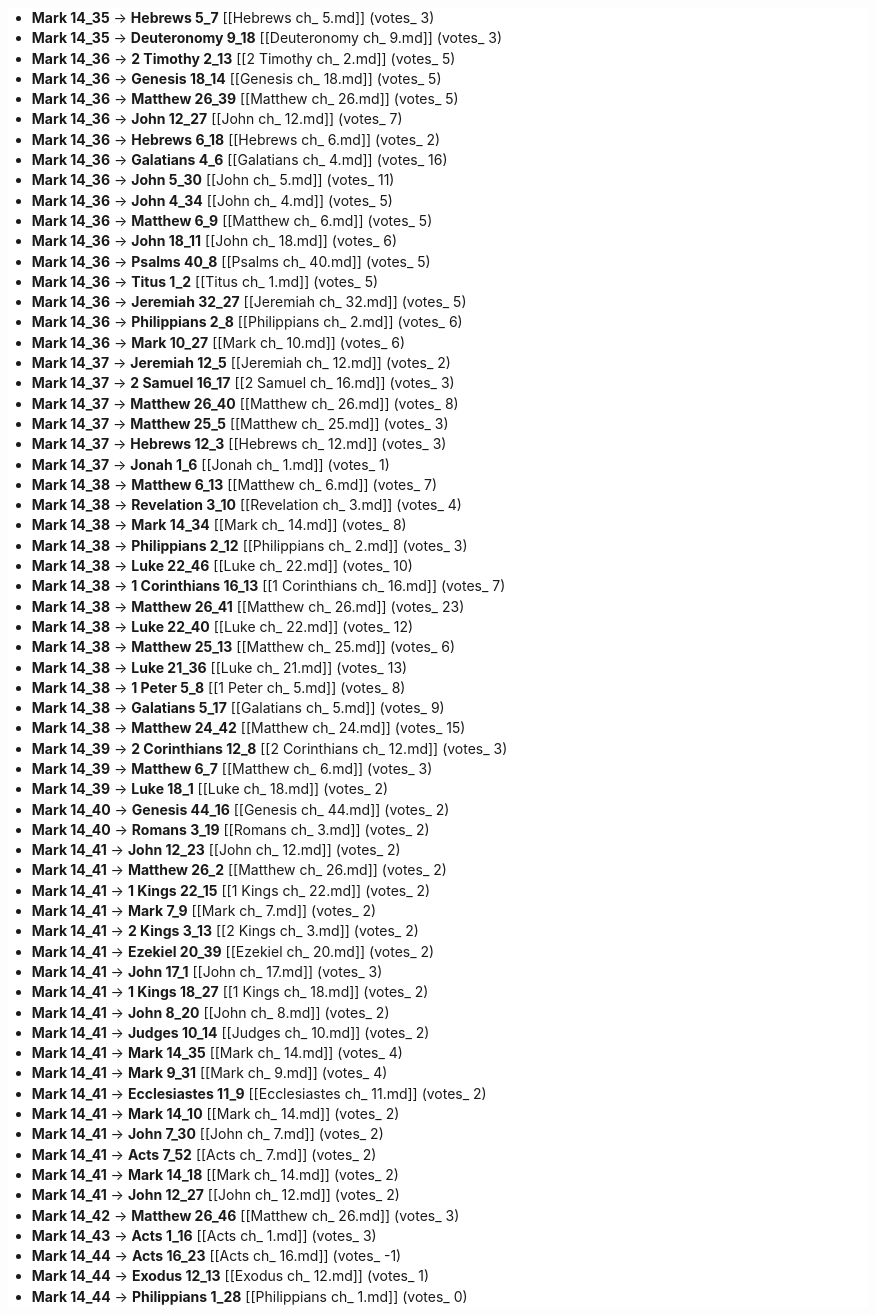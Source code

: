 - **Mark 14_35** → **Hebrews 5_7** [[Hebrews ch_ 5.md]] (votes_ 3)
- **Mark 14_35** → **Deuteronomy 9_18** [[Deuteronomy ch_ 9.md]] (votes_ 3)
- **Mark 14_36** → **2 Timothy 2_13** [[2 Timothy ch_ 2.md]] (votes_ 5)
- **Mark 14_36** → **Genesis 18_14** [[Genesis ch_ 18.md]] (votes_ 5)
- **Mark 14_36** → **Matthew 26_39** [[Matthew ch_ 26.md]] (votes_ 5)
- **Mark 14_36** → **John 12_27** [[John ch_ 12.md]] (votes_ 7)
- **Mark 14_36** → **Hebrews 6_18** [[Hebrews ch_ 6.md]] (votes_ 2)
- **Mark 14_36** → **Galatians 4_6** [[Galatians ch_ 4.md]] (votes_ 16)
- **Mark 14_36** → **John 5_30** [[John ch_ 5.md]] (votes_ 11)
- **Mark 14_36** → **John 4_34** [[John ch_ 4.md]] (votes_ 5)
- **Mark 14_36** → **Matthew 6_9** [[Matthew ch_ 6.md]] (votes_ 5)
- **Mark 14_36** → **John 18_11** [[John ch_ 18.md]] (votes_ 6)
- **Mark 14_36** → **Psalms 40_8** [[Psalms ch_ 40.md]] (votes_ 5)
- **Mark 14_36** → **Titus 1_2** [[Titus ch_ 1.md]] (votes_ 5)
- **Mark 14_36** → **Jeremiah 32_27** [[Jeremiah ch_ 32.md]] (votes_ 5)
- **Mark 14_36** → **Philippians 2_8** [[Philippians ch_ 2.md]] (votes_ 6)
- **Mark 14_36** → **Mark 10_27** [[Mark ch_ 10.md]] (votes_ 6)
- **Mark 14_37** → **Jeremiah 12_5** [[Jeremiah ch_ 12.md]] (votes_ 2)
- **Mark 14_37** → **2 Samuel 16_17** [[2 Samuel ch_ 16.md]] (votes_ 3)
- **Mark 14_37** → **Matthew 26_40** [[Matthew ch_ 26.md]] (votes_ 8)
- **Mark 14_37** → **Matthew 25_5** [[Matthew ch_ 25.md]] (votes_ 3)
- **Mark 14_37** → **Hebrews 12_3** [[Hebrews ch_ 12.md]] (votes_ 3)
- **Mark 14_37** → **Jonah 1_6** [[Jonah ch_ 1.md]] (votes_ 1)
- **Mark 14_38** → **Matthew 6_13** [[Matthew ch_ 6.md]] (votes_ 7)
- **Mark 14_38** → **Revelation 3_10** [[Revelation ch_ 3.md]] (votes_ 4)
- **Mark 14_38** → **Mark 14_34** [[Mark ch_ 14.md]] (votes_ 8)
- **Mark 14_38** → **Philippians 2_12** [[Philippians ch_ 2.md]] (votes_ 3)
- **Mark 14_38** → **Luke 22_46** [[Luke ch_ 22.md]] (votes_ 10)
- **Mark 14_38** → **1 Corinthians 16_13** [[1 Corinthians ch_ 16.md]] (votes_ 7)
- **Mark 14_38** → **Matthew 26_41** [[Matthew ch_ 26.md]] (votes_ 23)
- **Mark 14_38** → **Luke 22_40** [[Luke ch_ 22.md]] (votes_ 12)
- **Mark 14_38** → **Matthew 25_13** [[Matthew ch_ 25.md]] (votes_ 6)
- **Mark 14_38** → **Luke 21_36** [[Luke ch_ 21.md]] (votes_ 13)
- **Mark 14_38** → **1 Peter 5_8** [[1 Peter ch_ 5.md]] (votes_ 8)
- **Mark 14_38** → **Galatians 5_17** [[Galatians ch_ 5.md]] (votes_ 9)
- **Mark 14_38** → **Matthew 24_42** [[Matthew ch_ 24.md]] (votes_ 15)
- **Mark 14_39** → **2 Corinthians 12_8** [[2 Corinthians ch_ 12.md]] (votes_ 3)
- **Mark 14_39** → **Matthew 6_7** [[Matthew ch_ 6.md]] (votes_ 3)
- **Mark 14_39** → **Luke 18_1** [[Luke ch_ 18.md]] (votes_ 2)
- **Mark 14_40** → **Genesis 44_16** [[Genesis ch_ 44.md]] (votes_ 2)
- **Mark 14_40** → **Romans 3_19** [[Romans ch_ 3.md]] (votes_ 2)
- **Mark 14_41** → **John 12_23** [[John ch_ 12.md]] (votes_ 2)
- **Mark 14_41** → **Matthew 26_2** [[Matthew ch_ 26.md]] (votes_ 2)
- **Mark 14_41** → **1 Kings 22_15** [[1 Kings ch_ 22.md]] (votes_ 2)
- **Mark 14_41** → **Mark 7_9** [[Mark ch_ 7.md]] (votes_ 2)
- **Mark 14_41** → **2 Kings 3_13** [[2 Kings ch_ 3.md]] (votes_ 2)
- **Mark 14_41** → **Ezekiel 20_39** [[Ezekiel ch_ 20.md]] (votes_ 2)
- **Mark 14_41** → **John 17_1** [[John ch_ 17.md]] (votes_ 3)
- **Mark 14_41** → **1 Kings 18_27** [[1 Kings ch_ 18.md]] (votes_ 2)
- **Mark 14_41** → **John 8_20** [[John ch_ 8.md]] (votes_ 2)
- **Mark 14_41** → **Judges 10_14** [[Judges ch_ 10.md]] (votes_ 2)
- **Mark 14_41** → **Mark 14_35** [[Mark ch_ 14.md]] (votes_ 4)
- **Mark 14_41** → **Mark 9_31** [[Mark ch_ 9.md]] (votes_ 4)
- **Mark 14_41** → **Ecclesiastes 11_9** [[Ecclesiastes ch_ 11.md]] (votes_ 2)
- **Mark 14_41** → **Mark 14_10** [[Mark ch_ 14.md]] (votes_ 2)
- **Mark 14_41** → **John 7_30** [[John ch_ 7.md]] (votes_ 2)
- **Mark 14_41** → **Acts 7_52** [[Acts ch_ 7.md]] (votes_ 2)
- **Mark 14_41** → **Mark 14_18** [[Mark ch_ 14.md]] (votes_ 2)
- **Mark 14_41** → **John 12_27** [[John ch_ 12.md]] (votes_ 2)
- **Mark 14_42** → **Matthew 26_46** [[Matthew ch_ 26.md]] (votes_ 3)
- **Mark 14_43** → **Acts 1_16** [[Acts ch_ 1.md]] (votes_ 3)
- **Mark 14_44** → **Acts 16_23** [[Acts ch_ 16.md]] (votes_ -1)
- **Mark 14_44** → **Exodus 12_13** [[Exodus ch_ 12.md]] (votes_ 1)
- **Mark 14_44** → **Philippians 1_28** [[Philippians ch_ 1.md]] (votes_ 0)